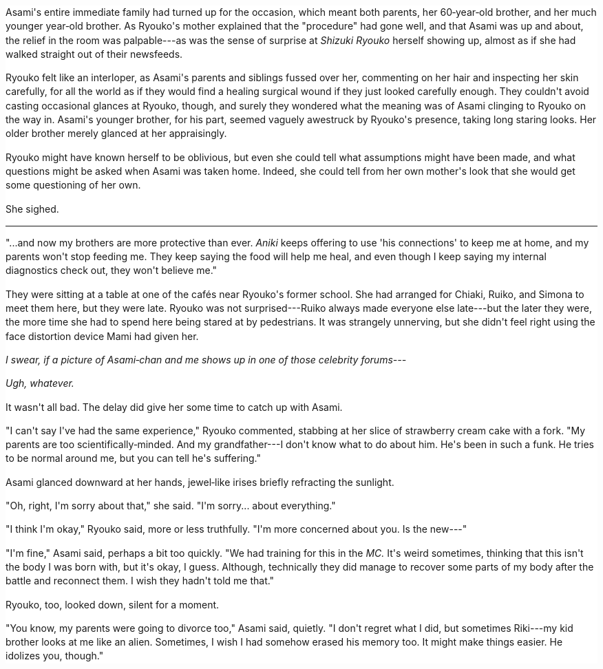 Asami\'s entire immediate family had turned up for the occasion, which meant both parents, her 60‐year‐old brother, and her much younger year‐old brother. As Ryouko\'s mother explained that the "procedure\" had gone well, and that Asami was up and about, the relief in the room was palpable---as was the sense of surprise at *Shizuki Ryouko* herself showing up, almost as if she had walked straight out of their newsfeeds.

Ryouko felt like an interloper, as Asami\'s parents and siblings fussed over her, commenting on her hair and inspecting her skin carefully, for all the world as if they would find a healing surgical wound if they just looked carefully enough. They couldn\'t avoid casting occasional glances at Ryouko, though, and surely they wondered what the meaning was of Asami clinging to Ryouko on the way in. Asami\'s younger brother, for his part, seemed vaguely awestruck by Ryouko\'s presence, taking long staring looks. Her older brother merely glanced at her appraisingly.

Ryouko might have known herself to be oblivious, but even she could tell what assumptions might have been made, and what questions might be asked when Asami was taken home. Indeed, she could tell from her own mother\'s look that she would get some questioning of her own.

She sighed.

------------------------------------------------------------------------

\"...and now my brothers are more protective than ever. *Aniki* keeps offering to use \'his connections\' to keep me at home, and my parents won\'t stop feeding me. They keep saying the food will help me heal, and even though I keep saying my internal diagnostics check out, they won\'t believe me.\"

They were sitting at a table at one of the cafés near Ryouko\'s former school. She had arranged for Chiaki, Ruiko, and Simona to meet them here, but they were late. Ryouko was not surprised---Ruiko always made everyone else late---but the later they were, the more time she had to spend here being stared at by pedestrians. It was strangely unnerving, but she didn\'t feel right using the face distortion device Mami had given her.

*I swear, if a picture of Asami‐chan and me shows up in one of those celebrity forums---*

*Ugh, whatever.*

It wasn\'t all bad. The delay did give her some time to catch up with Asami.

\"I can\'t say I\'ve had the same experience,\" Ryouko commented, stabbing at her slice of strawberry cream cake with a fork. \"My parents are too scientifically‐minded. And my grandfather---I don\'t know what to do about him. He\'s been in such a funk. He tries to be normal around me, but you can tell he\'s suffering.\"

Asami glanced downward at her hands, jewel‐like irises briefly refracting the sunlight.

\"Oh, right, I\'m sorry about that,\" she said. \"I\'m sorry... about everything.\"

\"I think I\'m okay,\" Ryouko said, more or less truthfully. \"I\'m more concerned about you. Is the new---\"

\"I\'m fine,\" Asami said, perhaps a bit too quickly. \"We had training for this in the *MC.* It\'s weird sometimes, thinking that this isn\'t the body I was born with, but it\'s okay, I guess. Although, technically they did manage to recover some parts of my body after the battle and reconnect them. I wish they hadn\'t told me that.\"

Ryouko, too, looked down, silent for a moment.

\"You know, my parents were going to divorce too,\" Asami said, quietly. "I don\'t regret what I did, but sometimes Riki---my kid brother looks at me like an alien. Sometimes, I wish I had somehow erased his memory too. It might make things easier. He idolizes you, though.\"
